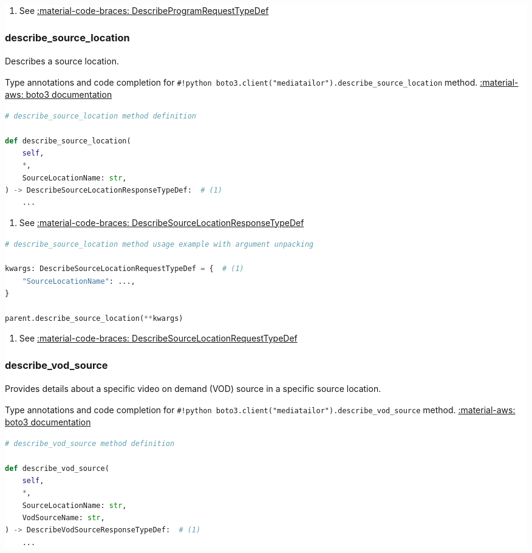 1. See [:material-code-braces: DescribeProgramRequestTypeDef](./type_defs.md#describeprogramrequesttypedef)

### describe\_source\_location

Describes a source location.

Type annotations and code completion for `#!python boto3.client("mediatailor").describe_source_location` method.
[:material-aws: boto3 documentation](https://boto3.amazonaws.com/v1/documentation/api/latest/reference/services/mediatailor/client/describe_source_location.html)

```python
# describe_source_location method definition

def describe_source_location(
    self,
    *,
    SourceLocationName: str,
) -> DescribeSourceLocationResponseTypeDef:  # (1)
    ...
```

1. See [:material-code-braces: DescribeSourceLocationResponseTypeDef](./type_defs.md#describesourcelocationresponsetypedef)


```python
# describe_source_location method usage example with argument unpacking

kwargs: DescribeSourceLocationRequestTypeDef = {  # (1)
    "SourceLocationName": ...,
}

parent.describe_source_location(**kwargs)
```

1. See [:material-code-braces: DescribeSourceLocationRequestTypeDef](./type_defs.md#describesourcelocationrequesttypedef)

### describe\_vod\_source

Provides details about a specific video on demand (VOD) source in a specific
source location.

Type annotations and code completion for `#!python boto3.client("mediatailor").describe_vod_source` method.
[:material-aws: boto3 documentation](https://boto3.amazonaws.com/v1/documentation/api/latest/reference/services/mediatailor/client/describe_vod_source.html)

```python
# describe_vod_source method definition

def describe_vod_source(
    self,
    *,
    SourceLocationName: str,
    VodSourceName: str,
) -> DescribeVodSourceResponseTypeDef:  # (1)
    ...
```
